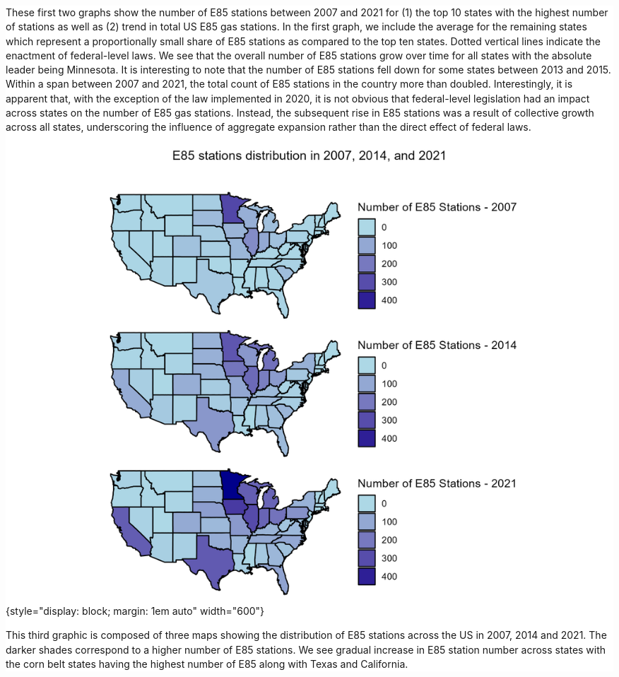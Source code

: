 These first two graphs show the number of E85 stations between 2007 and 2021 for (1) the top 10 states with the highest number of stations as well as (2) trend in total US E85 gas stations. In the first graph, we include the average for the remaining states which represent a proportionally small share of E85 stations as compared to the top ten states. Dotted vertical lines indicate the enactment of federal-level laws. We see that the overall number of E85 stations grow over time for all states with the absolute leader being Minnesota. It is interesting to note that the number of E85 stations fell down for some states between 2013 and 2015. Within a span between 2007 and 2021, the total count of E85 stations in the country more than doubled. Interestingly, it is apparent that, with the exception of the law implemented in 2020, it is not obvious that federal-level legislation had an impact across states on the number of E85 gas stations. Instead, the subsequent rise in E85 stations was a result of collective growth across all states, underscoring the influence of aggregate expansion rather than the direct effect of federal laws.

![](images/e85_overtime_map-01.png){style="display: block; margin: 1em auto" width="600"}

This third graphic is composed of three maps showing the distribution of E85 stations across the US in 2007, 2014 and 2021. The darker shades correspond to a higher number of E85 stations. We see gradual increase in E85 station number across states with the corn belt states having the highest number of E85 along with Texas and California.
